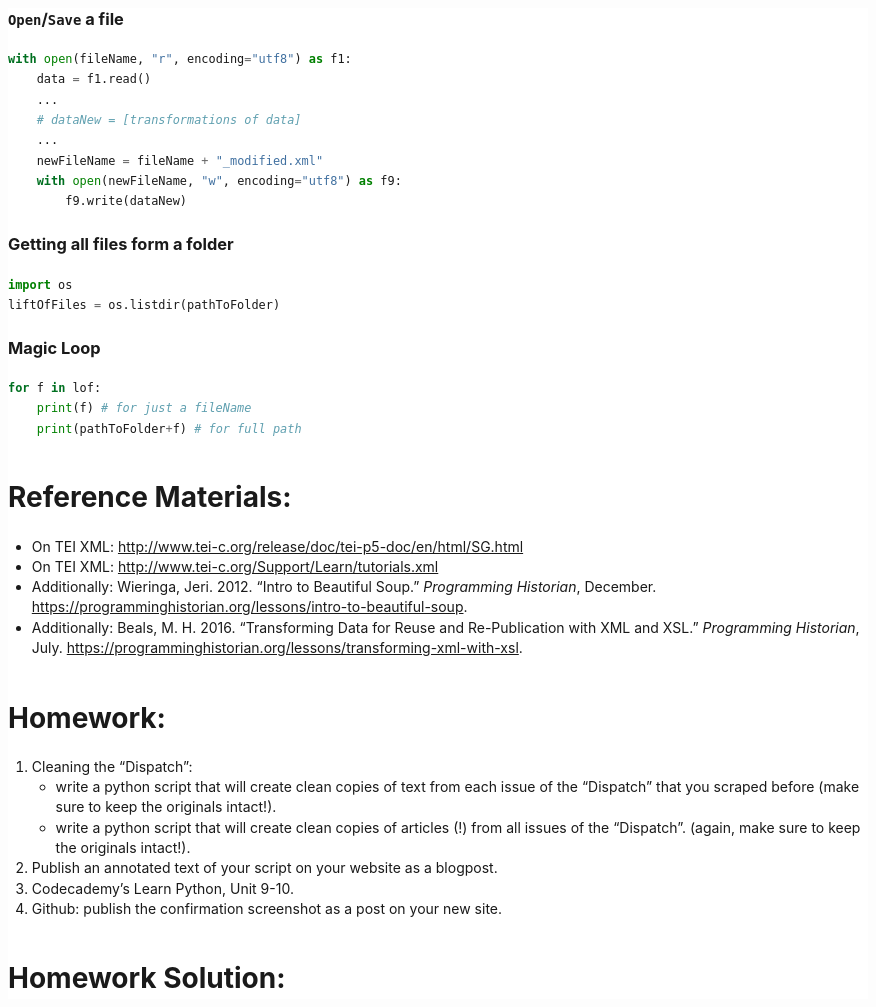 ### `Open`/`Save` a file

``` python
with open(fileName, "r", encoding="utf8") as f1:
    data = f1.read()
    ...
    # dataNew = [transformations of data]
    ...
    newFileName = fileName + "_modified.xml"
    with open(newFileName, "w", encoding="utf8") as f9:
        f9.write(dataNew)
```

### Getting all files form a folder

``` python
import os
liftOfFiles = os.listdir(pathToFolder)
```

### Magic Loop

``` python
for f in lof:
    print(f) # for just a fileName
    print(pathToFolder+f) # for full path
```



# Reference Materials:

* On TEI XML: <http://www.tei-c.org/release/doc/tei-p5-doc/en/html/SG.html>
* On TEI XML: <http://www.tei-c.org/Support/Learn/tutorials.xml>
* Additionally: Wieringa, Jeri. 2012. “Intro to Beautiful Soup.” *Programming Historian*, December. <https://programminghistorian.org/lessons/intro-to-beautiful-soup>. 
* Additionally: Beals, M. H. 2016. “Transforming Data for Reuse and Re-Publication with XML and XSL.” *Programming Historian*, July. <https://programminghistorian.org/lessons/transforming-xml-with-xsl>. 

# Homework:

1. Cleaning the “Dispatch”:
	- write a python script that will create clean copies of text from each issue of the “Dispatch” that you scraped before (make sure to keep the originals intact!).
	- write a python script that will create clean copies of articles (!) from all issues of the “Dispatch”. (again, make sure to keep the originals intact!).
2. Publish an annotated text of your script on your website as a blogpost.
3. Codecademy’s Learn Python, Unit 9-10.
4. Github: publish the confirmation screenshot as a post on your new site.

# Homework Solution:
